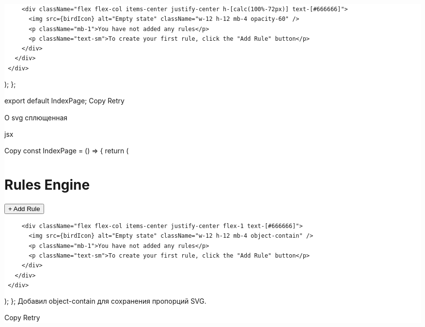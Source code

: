         <div className="flex flex-col items-center justify-center h-[calc(100%-72px)] text-[#666666]">
           <img src={birdIcon} alt="Empty state" className="w-12 h-12 mb-4 opacity-60" />
           <p className="mb-1">You have not added any rules</p>
           <p className="text-sm">To create your first rule, click the "Add Rule" button</p>
         </div>
       </div>
     </div>
   </div>
 );
};

export default IndexPage;
Copy
Retry



O
svg сплющенная


jsx

Copy
const IndexPage = () => {
 return (
   <div className="flex min-h-screen bg-[#1E1E1E]">
     <div className="flex-1 m-6">
       <div className="bg-[#2B2B2B] rounded-[10px] h-[calc(100vh-48px)] flex flex-col">
         <div className="flex justify-between items-center p-5 border-b border-[#3A3A3A]">
           <h1 className="text-[#D9D9D9] text-lg font-normal">Rules Engine</h1>
           <button className="bg-[#FF4D00] hover:bg-[#cc3d00] text-white px-4 py-2 rounded-lg flex items-center gap-2">
             <span className="text-lg">+</span>
             <span>Add Rule</span>
           </button>
         </div>
         
         <div className="flex flex-col items-center justify-center flex-1 text-[#666666]"> 
           <img src={birdIcon} alt="Empty state" className="w-12 h-12 mb-4 object-contain" />
           <p className="mb-1">You have not added any rules</p>
           <p className="text-sm">To create your first rule, click the "Add Rule" button</p>
         </div>
       </div>
     </div>
   </div>
 );
};
Добавил object-contain для сохранения пропорций SVG.

Copy
Retry


